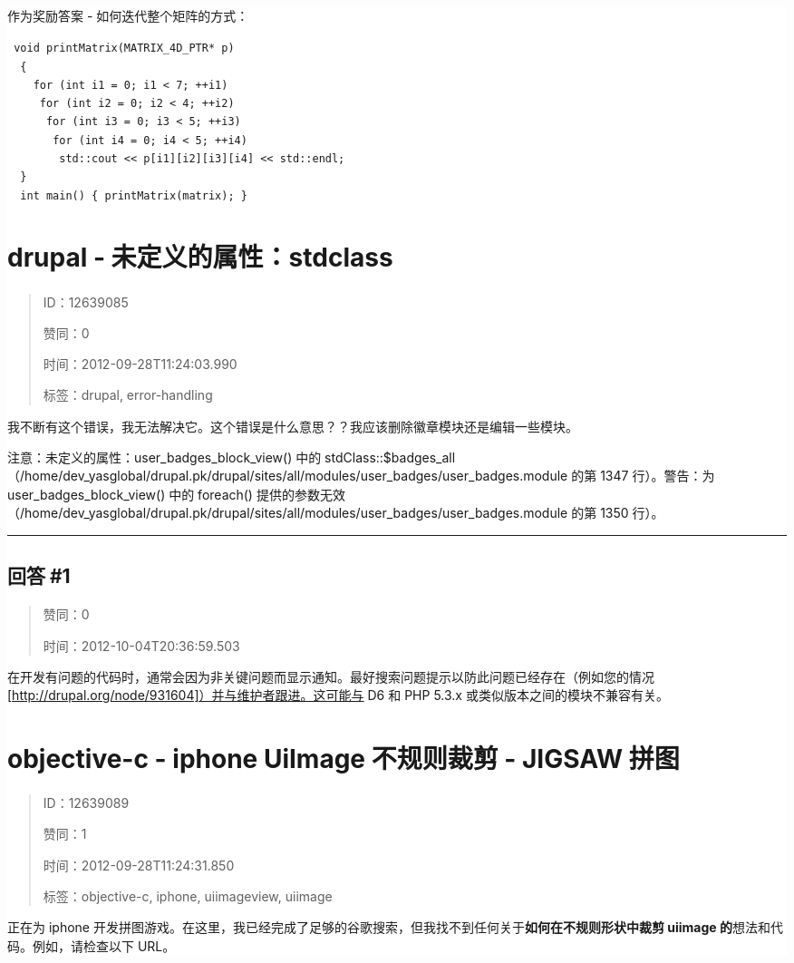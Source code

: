 作为奖励答案 - 如何迭代整个矩阵的方式：

```
 void printMatrix(MATRIX_4D_PTR* p)
  {
    for (int i1 = 0; i1 < 7; ++i1)
     for (int i2 = 0; i2 < 4; ++i2)
      for (int i3 = 0; i3 < 5; ++i3)
       for (int i4 = 0; i4 < 5; ++i4)
        std::cout << p[i1][i2][i3][i4] << std::endl;
  }
  int main() { printMatrix(matrix); } 
```

# drupal - 未定义的属性：stdclass

> ID：12639085
> 
> 赞同：0
> 
> 时间：2012-09-28T11:24:03.990
> 
> 标签：drupal, error-handling

我不断有这个错误，我无法解决它。这个错误是什么意思？？我应该删除徽章模块还是编辑一些模块。

注意：未定义的属性：user_badges_block_view() 中的 stdClass::$badges_all （/home/dev_yasglobal/drupal.pk/drupal/sites/all/modules/user_badges/user_badges.module 的第 1347 行）。警告：为 user_badges_block_view() 中的 foreach() 提供的参数无效（/home/dev_yasglobal/drupal.pk/drupal/sites/all/modules/user_badges/user_badges.module 的第 1350 行）。

* * *

## 回答 #1

> 赞同：0
> 
> 时间：2012-10-04T20:36:59.503

在开发有问题的代码时，通常会因为非关键问题而显示通知。最好搜索问题提示以防此问题已经存在（例如您的情况 [http://drupal.org/node/931604]）并与维护者跟进。这可能与 D6 和 PHP 5.3.x 或类似版本之间的模块不兼容有关。

# objective-c - iphone UiImage 不规则裁剪 - JIGSAW 拼图

> ID：12639089
> 
> 赞同：1
> 
> 时间：2012-09-28T11:24:31.850
> 
> 标签：objective-c, iphone, uiimageview, uiimage

正在为 iphone 开发拼图游戏。在这里，我已经完成了足够的谷歌搜索，但我找不到任何关于**如何在不规则形状中裁剪 uiimage 的**想法和代码。例如，请检查以下 URL。
